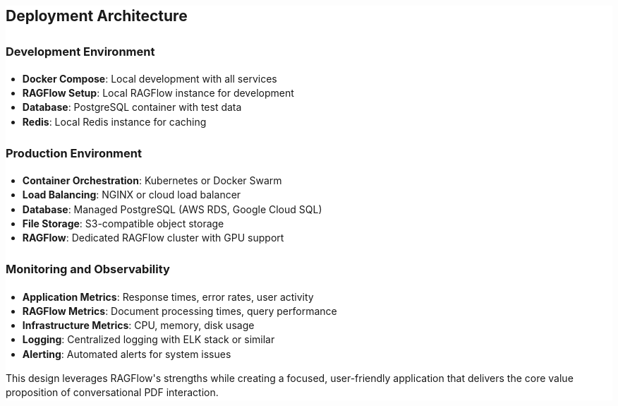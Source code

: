 ## Deployment Architecture

### Development Environment
- **Docker Compose**: Local development with all services
- **RAGFlow Setup**: Local RAGFlow instance for development
- **Database**: PostgreSQL container with test data
- **Redis**: Local Redis instance for caching

### Production Environment
- **Container Orchestration**: Kubernetes or Docker Swarm
- **Load Balancing**: NGINX or cloud load balancer
- **Database**: Managed PostgreSQL (AWS RDS, Google Cloud SQL)
- **File Storage**: S3-compatible object storage
- **RAGFlow**: Dedicated RAGFlow cluster with GPU support

### Monitoring and Observability
- **Application Metrics**: Response times, error rates, user activity
- **RAGFlow Metrics**: Document processing times, query performance
- **Infrastructure Metrics**: CPU, memory, disk usage
- **Logging**: Centralized logging with ELK stack or similar
- **Alerting**: Automated alerts for system issues

This design leverages RAGFlow's strengths while creating a focused, user-friendly application that delivers the core value proposition of conversational PDF interaction.